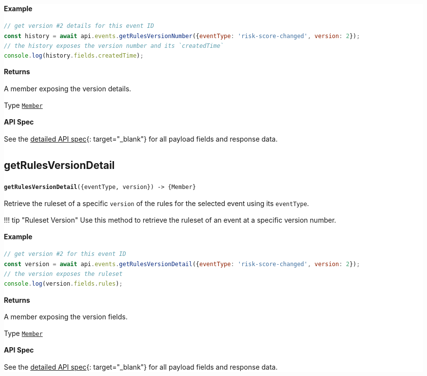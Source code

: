 
**Example**

```js
// get version #2 details for this event ID
const history = await api.events.getRulesVersionNumber({eventType: 'risk-score-changed', version: 2});
// the history exposes the version number and its `createdTime`
console.log(history.fields.createdTime);
```


**Returns**

A member exposing the version details.

Type [`Member`][goto-member]


**API Spec**

See the [detailed API spec][6]{: target="_blank"} for all payload fields and response data.

## getRulesVersionDetail
<div class="method"><code><strong>getRulesVersionDetail</strong>({<span class="prop">eventType</span>, <span class="prop">version</span>}) -> <span class="return">{Member}</span></code></div>

Retrieve the ruleset of a specific `version` of the rules for the selected event using its `eventType`.

!!! tip "Ruleset Version"
    Use this method to retrieve the ruleset of an event at a specific version number.

**Example**

```js
// get version #2 for this event ID
const version = await api.events.getRulesVersionDetail({eventType: 'risk-score-changed', version: 2});
// the version exposes the ruleset 
console.log(version.fields.rules);
```

**Returns**

A member exposing the version fields.

Type [`Member`][goto-member]


**API Spec**

See the [detailed API spec][7]{: target="_blank"} for all payload fields and response data.


[goto-rebillyapi]: ../rebilly-api
[goto-collection]: ../types/collection
[goto-member]: ../types/member
[goto-versiondetail]: #getrulesversiondetail
[goto-getscheduled]: #getscheduled
[1]: https://rebilly.github.io/RebillyUserAPI/#tag/Rules/paths/~1events/get
[2]: https://rebilly.github.io/RebillyUserAPI/#tag/Rules/paths/~1events~1{eventType}/get
[3]: https://rebilly.github.io/RebillyUserAPI/#tag/Rules/paths/~1events~1{eventType}~1rules/get
[4]: https://rebilly.github.io/RebillyUserAPI/#tag/Rules/paths/~1events~1{eventType}~1rules/put
[5]: https://rebilly.github.io/RebillyUserAPI/#tag/Rules/paths/~1events~1{eventType}~1rules~1history/get
[6]: https://rebilly.github.io/RebillyUserAPI/#tag/Rules/paths/~1events~1{eventType}~1rules~1history~1{version}/get
[7]: https://rebilly.github.io/RebillyUserAPI/#tag/Rules/paths/~1events~1{eventType}~1rules~1versions~1{version}/get

